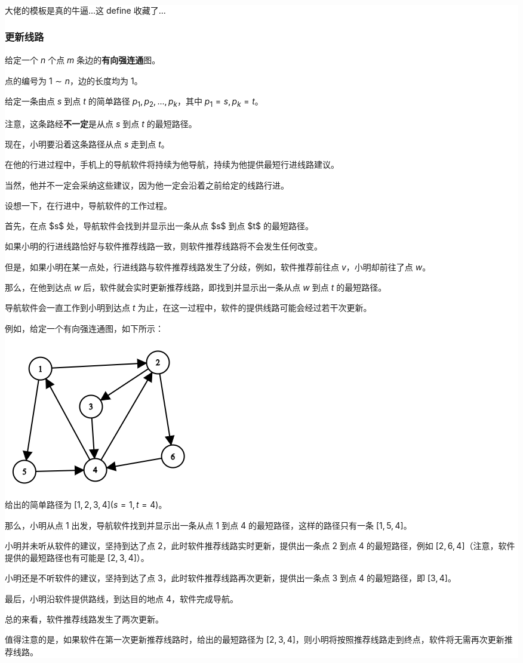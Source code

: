 大佬的模板是真的牛逼...这 define 收藏了...

### 更新线路

给定一个 $n$ 个点 $m$ 条边的<strong>有向强连通</strong>图。

点的编号为 $1 \sim n$，边的长度均为 $1$。

给定一条由点 $s$ 到点 $t$ 的简单路径 $p_1,p_2,...,p_k$，其中 $p_1 = s,p_k = t$。

注意，这条路经<strong>不一定</strong>是从点 $s$ 到点 $t$ 的最短路径。

现在，小明要沿着这条路径从点 $s$ 走到点 $t$。

<p>在他的行进过程中，手机上的导航软件将持续为他导航，持续为他提供最短行进线路建议。</p>

<p>当然，他并不一定会采纳这些建议，因为他一定会沿着之前给定的线路行进。</p>

<p>设想一下，在行进中，导航软件的工作过程。</p>

<p>首先，在点 $s$ 处，导航软件会找到并显示出一条从点 $s$ 到点 $t$ 的最短路径。</p>

<p>如果小明的行进线路恰好与软件推荐线路一致，则软件推荐线路将不会发生任何改变。</p>

但是，如果小明在某一点处，行进线路与软件推荐线路发生了分歧，例如，软件推荐前往点 $v$，小明却前往了点 $w$。

那么，在他到达点 $w$ 后，软件就会实时更新推荐线路，即找到并显示出一条从点 $w$ 到点 $t$ 的最短路径。

导航软件会一直工作到小明到达点 $t$ 为止，在这一过程中，软件的提供线路可能会经过若干次更新。

<p>例如，给定一个有向强连通图，如下所示：</p>

![](./images/20210717.png)

给出的简单路径为 $[1,2,3,4] (s=1, t=4)$。

那么，小明从点 $1$ 出发，导航软件找到并显示出一条从点 $1$ 到点 $4$ 的最短路径，这样的路径只有一条 $[1,5,4]$。

小明并未听从软件的建议，坚持到达了点 $2$，此时软件推荐线路实时更新，提供出一条点 $2$ 到点 $4$ 的最短路径，例如 $[2,6,4]$（注意，软件提供的最短路径也有可能是 $[2,3,4]$）。

小明还是不听软件的建议，坚持到达了点 $3$，此时软件推荐线路再次更新，提供出一条点 $3$ 到点 $4$ 的最短路径，即 $[3,4]$。

最后，小明沿软件提供路线，到达目的地点 $4$，软件完成导航。

总的来看，软件推荐线路发生了两次更新。

值得注意的是，如果软件在第一次更新推荐线路时，给出的最短路径为 $[2,3,4]$，则小明将按照推荐线路走到终点，软件将无需再次更新推荐线路。
